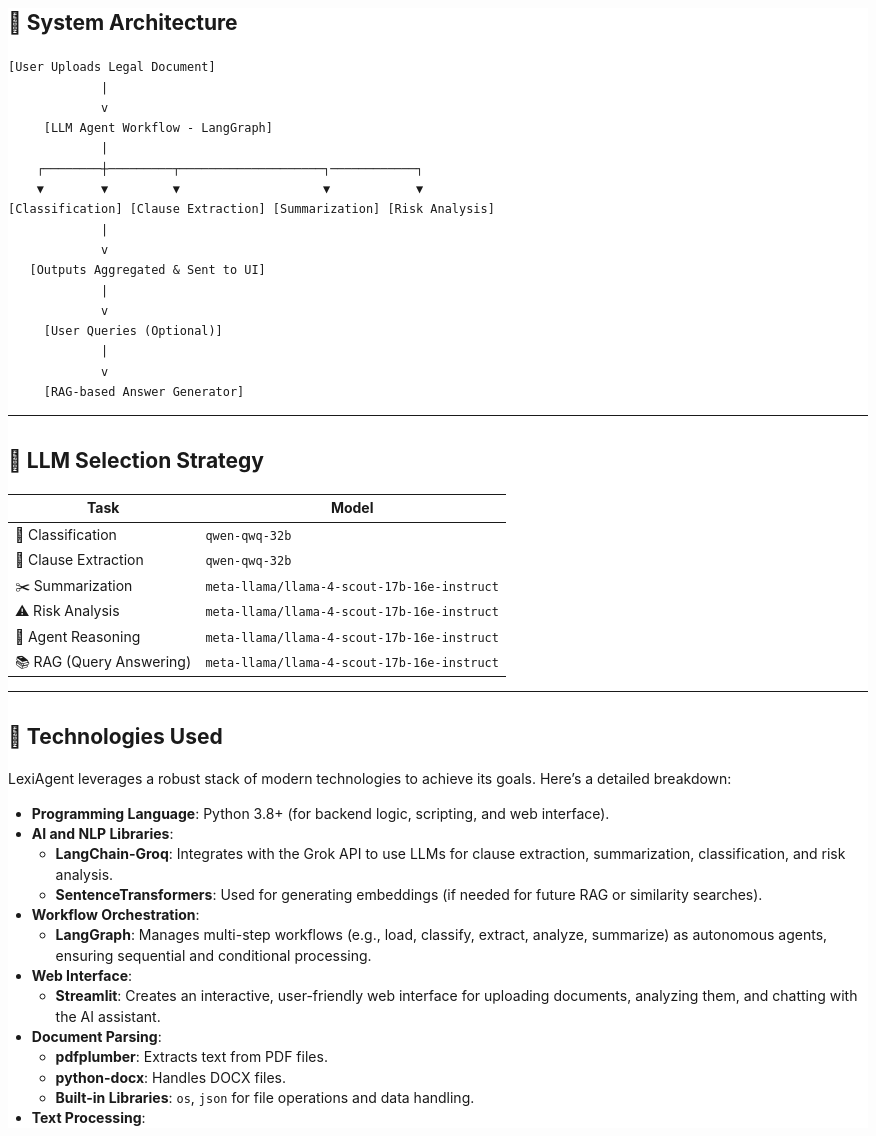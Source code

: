 
## 🧬 **System Architecture**

```
[User Uploads Legal Document]
             |
             v
     [LLM Agent Workflow - LangGraph]
             |
    ┌────────┼─────────┬────────────────────┐────────────┐
    ▼        ▼         ▼                    ▼            ▼
[Classification] [Clause Extraction] [Summarization] [Risk Analysis]
             |
             v
   [Outputs Aggregated & Sent to UI]
             |
             v
     [User Queries (Optional)]
             |
             v
     [RAG-based Answer Generator]
```

---

## 🧠 **LLM Selection Strategy**

| Task | Model |
|------|-------|
| 🧾 Classification | `qwen-qwq-32b` |
| 📜 Clause Extraction | `qwen-qwq-32b` |
| ✂️ Summarization | `meta-llama/llama-4-scout-17b-16e-instruct` |
| ⚠️ Risk Analysis | `meta-llama/llama-4-scout-17b-16e-instruct` |
| 🤖 Agent Reasoning | `meta-llama/llama-4-scout-17b-16e-instruct` |
| 📚 RAG (Query Answering) | `meta-llama/llama-4-scout-17b-16e-instruct` |

---

## 🧰 **Technologies Used**

LexiAgent leverages a robust stack of modern technologies to achieve its goals. Here’s a detailed breakdown:

- **Programming Language**: Python 3.8+ (for backend logic, scripting, and web interface).
- **AI and NLP Libraries**:
  - **LangChain-Groq**: Integrates with the Grok API to use LLMs for clause extraction, summarization, classification, and risk analysis.
  - **SentenceTransformers**: Used for generating embeddings (if needed for future RAG or similarity searches).
- **Workflow Orchestration**:
  - **LangGraph**: Manages multi-step workflows (e.g., load, classify, extract, analyze, summarize) as autonomous agents, ensuring sequential and conditional processing.
- **Web Interface**:
  - **Streamlit**: Creates an interactive, user-friendly web interface for uploading documents, analyzing them, and chatting with the AI assistant.
- **Document Parsing**:
  - **pdfplumber**: Extracts text from PDF files.
  - **python-docx**: Handles DOCX files.
  - **Built-in Libraries**: `os`, `json` for file operations and data handling.
- **Text Processing**: